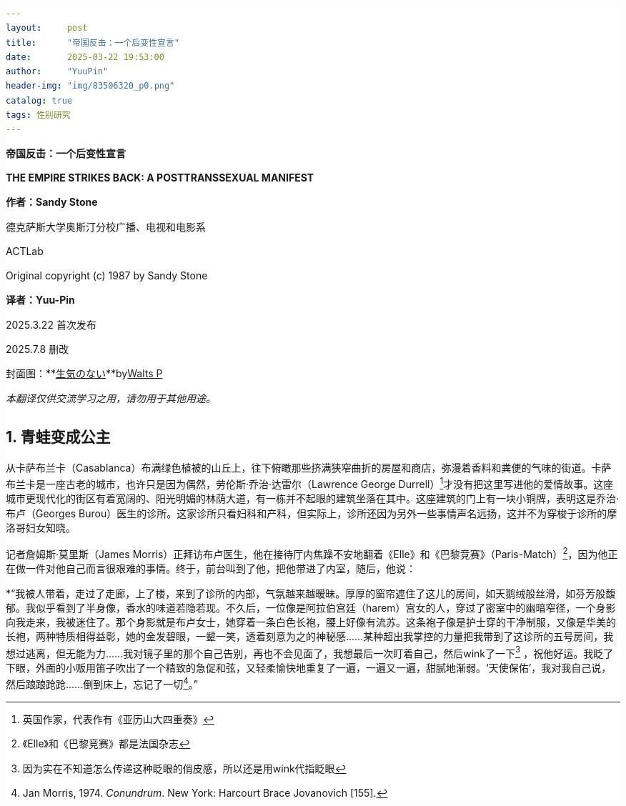 ```yaml
---
layout:     post
title:      "帝国反击：一个后变性宣言"
date:       2025-03-22 19:53:00
author:     "YuuPin"
header-img: "img/83506320_p0.png"
catalog: true
tags: 性别研究
---
```


**帝国反击：一个后变性宣言**

**THE EMPIRE STRIKES BACK: A POSTTRANSSEXUAL MANIFEST**

**作者：Sandy Stone**

德克萨斯大学奥斯汀分校广播、电视和电影系

ACTLab

Original copyright (c) 1987 by Sandy Stone

**译者：Yuu-Pin**

2025.3.22 首次发布

2025.7.8 删改

封面图：**[生気のない](https://www.pixiv.net/artworks/83506320)**by[Walts P](https://www.pixiv.net/users/30082663)

*本翻译仅供交流学习之用，请勿用于其他用途。*

## **1. 青蛙变成公主**

从卡萨布兰卡（Casablanca）布满绿色植被的山丘上，往下俯瞰那些挤满狭窄曲折的房屋和商店，弥漫着香料和粪便的气味的街道。卡萨布兰卡是一座古老的城市，也许只是因为偶然，劳伦斯·乔治·达雷尔（Lawrence George Durrell）[^1]才没有把这里写进他的爱情故事。这座城市更现代化的街区有着宽阔的、阳光明媚的林荫大道，有一栋并不起眼的建筑坐落在其中。这座建筑的门上有一块小铜牌，表明这是乔治·布卢（Georges Burou）医生的诊所。这家诊所只看妇科和产科，但实际上，诊所还因为另外一些事情声名远扬，这并不为穿梭于诊所的摩洛哥妇女知晓。

记者詹姆斯·莫里斯（James Morris）正拜访布卢医生，他在接待厅内焦躁不安地翻着《Elle》和《巴黎竞赛》（Paris-Match）[^2]，因为他正在做一件对他自己而言很艰难的事情。终于，前台叫到了他，把他带进了内室，随后，他说：

*“我被人带着，走过了走廊，上了楼，来到了诊所的内部，气氛越来越暧昧。厚厚的窗帘遮住了这儿的房间，如天鹅绒般丝滑，如芬芳般馥郁。我似乎看到了半身像，香水的味道若隐若现。不久后，一位像是阿拉伯宫廷（harem）宫女的人，穿过了密室中的幽暗窄径，一个身影向我走来，我被迷住了。那个身影就是布卢女士，她穿着一条白色长袍，腰上好像有流苏。这条袍子像是护士穿的干净制服，又像是华美的长袍，两种特质相得益彰，她的金发碧眼，一颦一笑，透着刻意为之的神秘感……某种超出我掌控的力量把我带到了这诊所的五号房间，我想过逃离，但无能为力……我对镜子里的那个自己告别，再也不会见面了，我想最后一次盯着自己，然后wink了一下[^3] ，祝他好运。我眨了下眼，外面的小贩用笛子吹出了一个精致的急促和弦，又轻柔愉快地重复了一遍，一遍又一遍，甜腻地渐弱。‘天使保佑’，我对我自己说，然后踉踉跄跄……倒到床上，忘记了一切[^4]。”


[^4]: Jan Morris, 1974. *Conundrum*. New York: Harcourt Brace Jovanovich [155].
[^1]: 英国作家，代表作有《亚历山大四重奏》
[^2]: 《Elle》和《巴黎竞赛》都是法国杂志
[^3]: 因为实在不知道怎么传递这种眨眼的俏皮感，所以还是用wink代指眨眼
[^12]: Walters, William A.W., and Michael W. Ross, 1986. *Transsexualism and Sex Reassignment*. Oxford: Oxford University Press [2,1].
[^7]: 这段历史在 Richard Docter 的 *Transvestites and Transsexuals: Toward a Theory of Cross-Gender Behavior*, New York: Plenum Press, 1988. 一书的导言中有介绍。Judith Shapiro 和 Janice Irvine 也对其进行了论述（均见下文）。
[^5]: 电影名词，也可以叫淡入淡出（cross-fade）
[^6]: 萨达那帕拉，据说是亚述最后一位国王
[^8]: 斐洛·尤迪厄斯（Philo Judeaus,约BC15-约AD50），罗马帝国时期讲希腊语的犹太哲学家，是希腊化哲学最重要的代表人物。没有直接的证据证明他是跨子，我实在不知道怎么回事。参见https://plato.stanford.edu/entries/philo/
[^9]: 夏尔·德·博蒙（Charles de Beaumont, 1728-1810），又被称作“德翁爵士”（法语：Chevalier d'Eon）。在FGO里也有。参见https://zh.wikipedia.org/wiki/%E5%A4%8F%E5%B0%94%C2%B7%E5%BE%B7%C2%B7%E5%8D%9A%E8%92%99
[^10]: 蓬巴杜夫人（Madame de Pompadour ,1721-1764）, 蓬巴杜女侯爵暨梅纳尔女公爵,路易十五的王室情妇，和德翁骑士是情敌。参见https://zh.wikipedia.org/wiki/%E9%BE%90%E5%B7%B4%E5%BA%A6%E5%A4%AB%E4%BA%BA
[^11]: 爱德华·海德（Edward Hyde, 1661- 1723），第三代克拉伦登伯爵，1674 年至 1709 年间担任康伯里勋爵，1701 年至 1708 年任北美殖民地纽约和新泽西省总督。参见维基百科https://en.wikipedia.org/wiki/Edward_Hyde,_3rd_Earl_of_Clarendon
[^14]: In Mehl's introduction to Betty Steiner [ed.], 1985. *Gender Dysphoria Syndrome: Development, Research, Management*. New York: Plenum Press.
[^15]: Walters and Ross, 同上。
[^16]: Don Burnard and Michael W. Ross: "Psychosocial Aspects and Psychological Theory: What Can Psychological Testing Reveal?" In Walters and Ross [58,2].
[^13]: 此处指的是DSM-III
[^17]: Walters and Ross [58,3].
[^18]: Judith Shapiro 的研究可能取代 Raymond 研究的权威性地位。Shapiro 的描述似乎非常雨露均沾，她意识到还有更多来自变性学者的描述尚未进入讨论。
[^19]: 这句妙语来自 Donna Haraway's *Teddy Bear Patriarchy: Taxidermy in the Garden of Eden, New York City, 1908–1936*, in *Social Text* 11, 11:20。
[^22]: Haraway, 同上。本节的奇闻轶事有着我尚未整理和编码的田野笔记。一篇完全确定、恰当引用专业文献及其研究主题、可能更具民族志特征的论文，需要更充分的研究时间和资金。
[^21]: 本文在这里用的是arts，但是哈拉维在《泰迪熊父权制》的原文是crafts。这篇文章似乎到现在都没有中文翻译，我谴责，我扭曲。这篇文章讨论的是一个非常有趣的事情——Carl Akeley在美国自然历史博物馆的制作标本的工作。这段话的意思是，在博物馆和标本技术中，技术作为一种支配性的意识形态，依赖于对自然生命的屠杀、收集和再现，而这需要服从于西方理性和支配观念中的自然.——译者注
[^23]: 英国性学家诺曼·海因（Norman Haine）撰写了序言，从而使Hoyer的书成为半医学著作。
[^25]: Hedy Jo Star [Carl Rollins Hammonds], 1955. *I Changed My Sex!*（从某个 OTF 收集的）。Star 的书可通过亚马逊购买，但未注明出版商，且数量有限。
[^26]: 这一时期至少还出版了一本书，即蕾妮·理查（Renee Richards）的 *Second Serve*，在此不再赘述。
[^27]: 尼尔斯·霍耶尔是恩斯特·路德维希·哈森·雅各布森（Ernst Ludwig Harthern Jacobson）的笔名；莉莉·艾尔伯是艺术家恩纳·韦格纳（Einar Wegener）取的女名，她的本名是安德烈亚斯·斯帕雷（Andreas Sparre）。此类（姓名类的，译者注）词汇的多样性对研究自我范围的界定有明显的影响；例如，Allucquére Rosann Stone, 1992, *Virtual Systems*, in *ZONE 6: Incorporations*. New York: Urzone (MIT).
[^24]: 莉莉·艾尔伯（Lili Elbe，1882—1931），一位丹麦跨性别女性，也是世界上有纪录的最早接受性别重置手术者之一。
[^28]: Hoyer [163]
[^29]: Hoyer [147]
[^30]: Morris [174]
[^31]: 在《谜》一书中，莫里斯确实描述了她从男性化走向女性化的一段历程（从手术前几年到手术后不久），在此期间，她自己和他人都认为她的性别是模糊的。不过，她对自己从男性转变为女性的那一刻倒是毫不含糊。
[^32]: 性别重置（Gender reassignment）是正确的学科术语。在当前的医学论述中，性别被认为是一个自然的生理事实，无法改变。
[^33]: Morris [115].在我自己动手术的前夕，我想起了这个故事。天哪，我当时想，如果能以这种二元的、一锤定音的方式，就能神奇地变成另一个人，一定会很有趣。于是我自己试了试——走到镜子前，对着镜子里的自己说再见——可惜没有成功。几天后，当我再次照镜子时，镜子里的人还是我。我仍然不明白我到底做错了什么。
[^34]: Canary Conn, 1977. Canary: The story of a transsexual. New York: Bantam [271].康恩是在蒂华纳的耶稣·玛丽亚·巴尔博萨诊所做的手术。在这段摘录中，她是在和一位墨西哥护士说话，因此用了墨西哥西班牙语的词语。（Muchacho和muchacha，墨西哥西班牙语中对年轻男性和女性的称呼，此翻译亦见于赛博朋克2077 ——译者注）
[^35]: Star,同上
[^36]: 我承认我和这位好医生一样感到震惊，因为除了霍耶尔的叙述外，没有任何其他记录表明激素治疗或性别重置手术后音调或音色会发生变化。如果男变女的变性人确实成功地改变了他们的声音特征，那也是逐渐地、非常困难地实现的。但莉莉·艾尔伯的真实故事中存在着很多问题，其中最引人注目的一幕是，医生将一套人类卵巢植入她的腹腔，艾尔伯最终“变成了女人”。过去十年媒体对心脏移植和免疫系统疾病的关注，让公众更加了解人体免疫反应的运作方式，但即使在1936年，医学界也会认为霍耶尔的描述是有问题的。早在20世纪20年代，移植排异反应和减轻排异反应的梦想就是科幻小说中推测的主题；例如，W·亚历山大的《多条腿》（1929年，可能发表于《惊奇故事》杂志，尽管对于最初的出版商存在一些争议）中的神奇药物collodiansy。
[^37]: Hoyer [165]
[^38]: Hoyer [170]. 关于将臣服他人转化为个人满足的非传统 BDSM 文本的扩展讨论，参见cf. Sandy Stone, forthcoming, "Sweet Surrender: Gender,Spirituality, and the Ecstasy of Subjection; Pseudo-transsexual fiction in the 1970s".
[^39]: Hoyer [53]
[^40]: 同上
[^41]: Hoyer [134]
[^42]: Hoyer [139]. 莉莉-埃尔伯的变性手术是在 1930 年进行的。在今天的美国，法学界对成功的男变女的看法仍然以缺乏为基础；例如：当“男性的生殖器官被完全和不可逆转地破坏”时，男人就是女人。[摘自一封授权在护照上更改姓名的诊所信函，1980 年]。
[^43]: Hoyer [125]。（这是个宗教学用语，由鲁道夫·奥托（Rudolf Otto）提出。参考朱东华老师《宗教学学术史问题研究》，Mysterium tremendum作“令人颤栗的神秘”。Mysterium tremendum是圣秘（das Numinose）的组成部分，圣秘一词用来形容一种不可言喻的神圣体验，指的是彼岸世界的超越性、身体感觉性和间接性。Mysterium tremendum作为“引人入胜的神秘”mysterium fascinosum一道，组成了圣秘的神圣体验。译者注）
[^44]: Hoyer [139].在上述两段文字中，我请大家注意希腊文中的动词 endeuein（ένδέυειν），它指的是受洗的那一刻，即受洗者进入圣言（the Word)并被圣言所进入；enduein 可译为 " to enter into（进入)"，也可译为 " to put on, to insinuate oneself into, like a glove(穿上，像手套一样穿进去)"；即 " He [*sic*] who is baptized into Christ shall have put on Christ(受洗进入基督的人就穿上了基督)"。文中此处有着强烈的男同情色感（homoerotic），两种性别都同时存在于此，但都消失在被献祭的躯体中，参见贝尔纳迪诺·德萨阿贡（Fray Bernardino de Sahagun） 对仪式的描述，在仪式中，主持仪式的神父穿上了年轻女子剥下的皮肤（见 Frazer [589-91]）。(参考《圣经》加拉太书3:27  CUVMP Simplified，即“你们受洗归入基督的，都是披戴基督了”enduein在中文中翻译为“披戴”，贝尔纳迪诺·德萨阿贡的记录似乎是对阿兹特克人仪式的记录——译者注)
[^47]: 这个问题的演变和处理本身就值得撰写一篇论文。参见Donald R. Laub and Patrick Gandy [eds.], 1973: "Proceedings of the Second Interdisciplinary Symposium on Gender Dysphoria Syndrome." Stanford: Division of Reconstructive and Rehabilitation Surgery, Stanford Medical Center, and in Janice M. Irvine, 1990: "Disorders Of Desire: Sex and gender in modern American sexology." Philadelphia:Temple University Press.
[^48]: 见 Laub and Gandy [7]。菲斯克（Fisk）的全文对斯坦福小组早年的目标和程序进行了精彩的描述，其中隐含了议程中的冲突和紧张局势，以及各种解决尝试。更多信息可参阅 Irvine 和 Shapiro，同前，第 2 页。
[^49]: Harry Benjamin, 1966. The Transsexual Phenomenon. New York: Julian Press.作为这本书基础的论文发表过，即"Transsexualism and Transvestism as Psycho-somatic and Somato-Psychic Syndromes" in the American Journal of Psychotherapy(8:219-30 [1954]).一篇更早的论文，D. O. Cauldwell, "Psychopathia transexualis", in Sexology (16:274-80 [1949]). Transexual这种拼写似乎并未在该领域产生可以和Transsexual相提并论的影响，尽管约翰·曼尼（John Money）依然致敬了考德威尔（Cauldwell），在Transexual一词中只写了一个s。在其他研究人员的早期文献中，有时可以通过该词的拼写方式追溯是Cauldwell还是或Benjamin的影响。
[^50]: Laub and Gandy [8, 9 passim.]
[^51]: 这里的问题在于“生殖器（genital）”一词的本体论，特别是关于其对手术前后手淫等活动的定义。正如朱迪斯·巴特勒（Judith Butler）所指出的，性别建构（engenderment）赋予了身体表面的爱欲经济（the erotic economy）以本体论地位；性别建构规定了身体的哪些部分可以关闭或开启其服务性欲的部分。当相同的部位变得具有多重价值之时，含义间就会发生冲突；例如，当（男性身体的）尿道的一部分被用来构建（男性身体中的女性性别的）阴蒂的一部分时。我建议我们将这个头晕目眩的想法作为一个例子，来说明我们如何将多重性重新定义，以重构为干预二元性别化的主体地位的行动；在二元性别的爱欲经济中，“谁”会体验到与这些身体部位相关的情色感觉？(在《帝国反击》最初出版的文集《身体卫士》（*Body Guard*s）中，朱迪斯·夏皮罗在自己的文章《变性主义：关于性别的持久与可变的思考》（Transsexualism: Reflections on the Persistence of Gender and the Mutability of Sex）一文中提出了类似的观点。我评论的出发点在地理位置上与她描述的出发点非常接近，但我希望我的出发点更加模糊，因此我的评论在这些话语中更具有冲突性，而在这些话语中，冲突可能是一种强大而富有成效的干预力量）。
[^52]: 这种位于在主体位置边缘的行为暗示着一个类别没有在这里存在，即Marjorie Garber's paper "Spare Parts: The Surgical Construction of Gender", in Differences (1:137-59[1990])，这个类别干涉了"造人 "与 "造女 "之间的不对等。在某种程度上，它体现了变性想象中那些分类的崩溃，尽管我们似乎可以合理地得出结论，这一版本的 "成长（coming-of-age） "故事在很大程度上仍然是男性叙事主导的——男性医生和男病人相互讲述大自然对男人和女人意味着什么。一般来说，女性（FTM）患者会从另一个角度讲述同样的故事。
[^53]: 拧火鸡脖”（男性自慰）、“坠机（crash landing）”（被临床项目拒绝）和 "gaff"（一种用于掩盖术前MTF男性生殖器的内衣）等术语在不同的地区略有不同，但都很常见。
[^54]: 来自诺曼·菲斯克在Laub and Gandy[7]中的论述以及我自己的笔记。正如我在本文中讨论的，部分难点在于，研究者们（更不用说变性者了）没能把“错误的身体”这一短语作为一种充分的描述性类别加以质疑。
[^55]: In Walters and Ross, 同上
[^56]: 我使用“临床（clinical）”一词，同时铭记玛丽·梅尔所说的“惨胜”。既然变性现在在DSM中拥有的合法性让人不安，我们要如何着手将其移除？
[^57]: GG是一个MTF俚语，其实际含义是 "真正的女孩（genuine girl）"，也叫 "genny"。
[^58]: 伯达奇（berdache），现称双灵（Two-Spirit），指的是北美原住民社会中那些具有巫医或者巫师身份的，身体内同时有着两种性别的人。中产主妇在这里原词是tweedy housewife，指的是穿着粗花呢衣服的主妇，一般形容中产阶级的保守主妇。穆赫拉多（mujerado）是南美洲原住民文化中那些具有女性特质的生理男性，也承担着巫医或者巫师的身份。玛胡（mah'u）是大洋洲文化中的那些有着女性气质的生理男性，从事巫医或者舞蹈者的工作。
[^61]: Judith Butler, 1990. "Gender Trouble". New York: Routledge.
[^61]: 与 “Pass ”相反的 "被阅读"，则是对我所提到的，医学铭刻实践的挑衅。
[^62]: 我只是提出了一个讨论的起点，但有必要更进一步。我们不仅要质疑身体在这些论述中是如何定义的，还要更批判性地审视谁有权定义“身体”。
[^64]: 如果读者不确定，请允许我提供医学上正确的答案："不"。
[^65]: 令人欣慰的是，自本文第一版于 1991 年发表以来，几个联盟团体（其中一个团体被恰当地命名为 “跨性别国度”（Transgendered Nation））开始积极努力，让公众注意到跨性别群体的丰富多样性。1993 年，美国心理学会（American Psychological Association）正在讨论是否应该继续将变性纳入下一版官方诊断手册（DSM），他们在会上的行动显得勇敢而及时。当然，随后发生了几起逮捕事件（逮捕的是跨性别示威者，而不是心理学家）。
[^66]: Kristina Straub and Julia Epstein (eds.), 1991: "Body Guards: The Cultural Politics of Gender Ambiguity". New York: Routledge.
[^67]: 对这一概念的详细阐述要见于Donna Haraway, 1990, "The Promises Of Monsters: A Regenerative Politics for Inappropriate/d Others", in Paula Treichler, Cary Nelson, and Larry Grossberg [eds.]: Cultural Studies.
[^68]: Jacques Derrida, 1980. La Loi Du Genre/The Law Of Genre (trans. Avital Ronell). In *Glyph* 7:176 (French) [176]; 202 (English) [202].
[^73]: 我还提请大家注意格洛丽亚·安扎尔杜亚（Gloria Anzaldúa）的 “梅斯蒂索”（Mestiza）理论。“梅斯蒂索”是一个生活在不同文化交界地带的难以辨认的主体，能够在每种文化中进行部分言说，但对每种文化而言，她总是只能部分地理解。安萨尔杜亚的“新梅斯蒂索”与这一立场背道而驰，她试图通过掌握话语权和题词权，并将自己写入话语中，来克服难以辨认性。令人惊叹的《边疆》就是一个典型的例子；Gloria Anzaldúa, 1987, Borderlands/La Frontera: The New Mestiza. San Francisco: Spinsters/Aunt Lute.